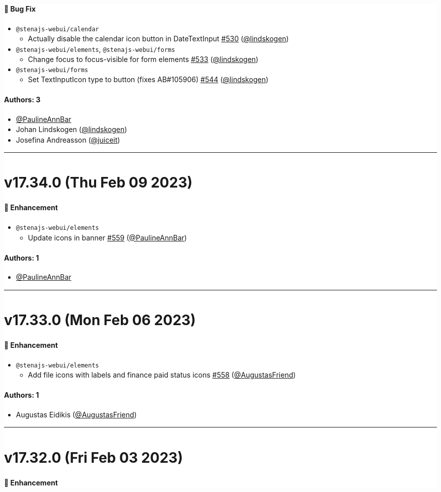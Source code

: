 #### 🐛 Bug Fix

- `@stenajs-webui/calendar`
  - Actually disable the calendar icon button in DateTextInput [#530](https://github.com/StenaIT/stenajs-webui/pull/530) ([@lindskogen](https://github.com/lindskogen))
- `@stenajs-webui/elements`, `@stenajs-webui/forms`
  - Change focus to focus-visible for form elements [#533](https://github.com/StenaIT/stenajs-webui/pull/533) ([@lindskogen](https://github.com/lindskogen))
- `@stenajs-webui/forms`
  - Set TextInputIcon type to button (fixes AB#105906) [#544](https://github.com/StenaIT/stenajs-webui/pull/544) ([@lindskogen](https://github.com/lindskogen))

#### Authors: 3

- [@PaulineAnnBar](https://github.com/PaulineAnnBar)
- Johan Lindskogen ([@lindskogen](https://github.com/lindskogen))
- Josefina Andreasson ([@juiceit](https://github.com/juiceit))

---

# v17.34.0 (Thu Feb 09 2023)

#### 🚀 Enhancement

- `@stenajs-webui/elements`
  - Update icons in banner [#559](https://github.com/StenaIT/stenajs-webui/pull/559) ([@PaulineAnnBar](https://github.com/PaulineAnnBar))

#### Authors: 1

- [@PaulineAnnBar](https://github.com/PaulineAnnBar)

---

# v17.33.0 (Mon Feb 06 2023)

#### 🚀 Enhancement

- `@stenajs-webui/elements`
  - Add file icons with labels and finance paid status icons [#558](https://github.com/StenaIT/stenajs-webui/pull/558) ([@AugustasFriend](https://github.com/AugustasFriend))

#### Authors: 1

- Augustas Eidikis ([@AugustasFriend](https://github.com/AugustasFriend))

---

# v17.32.0 (Fri Feb 03 2023)

#### 🚀 Enhancement

